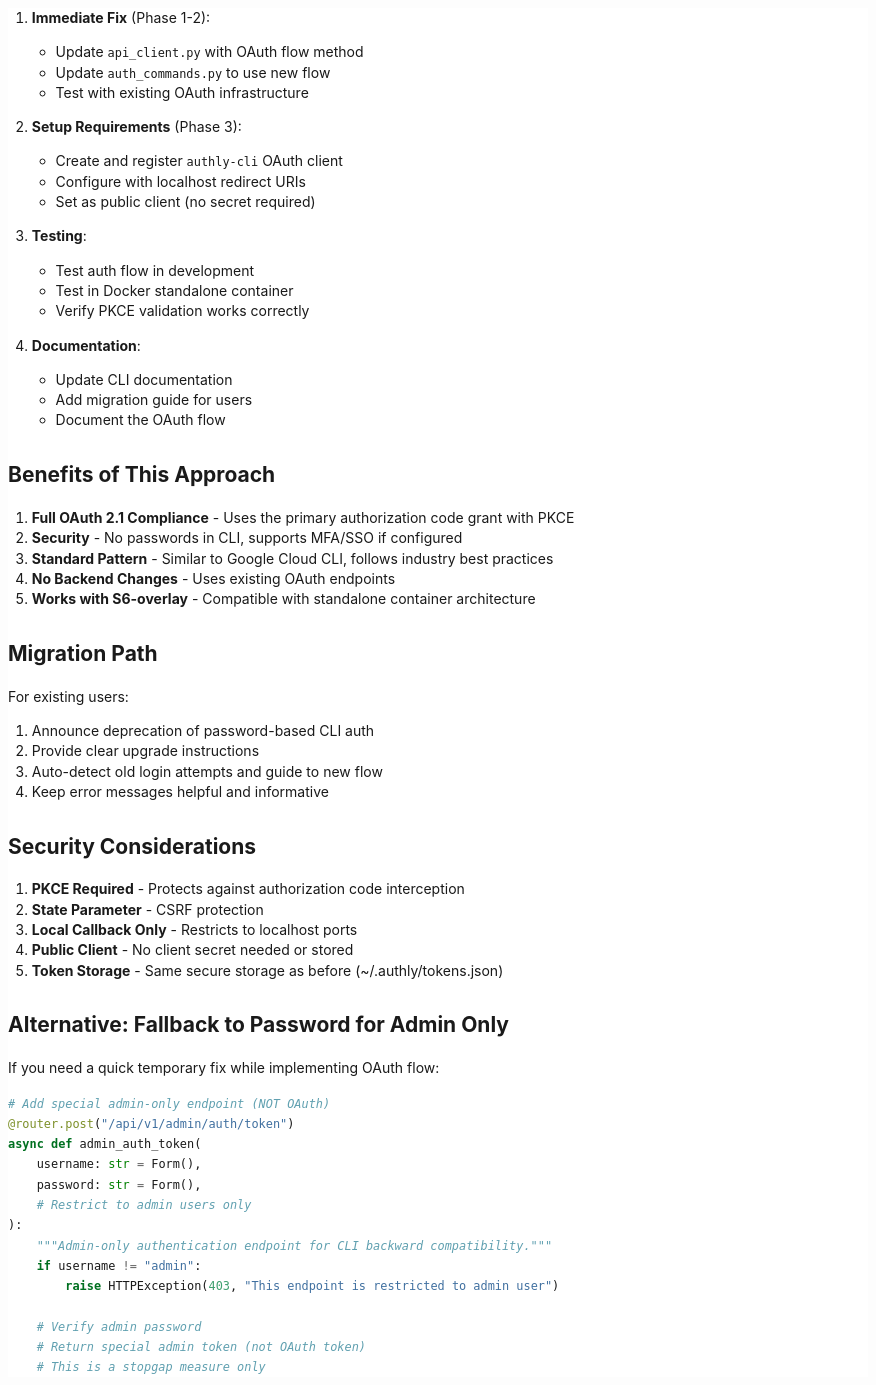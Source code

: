 1. **Immediate Fix** (Phase 1-2):
   - Update `api_client.py` with OAuth flow method
   - Update `auth_commands.py` to use new flow
   - Test with existing OAuth infrastructure

2. **Setup Requirements** (Phase 3):
   - Create and register `authly-cli` OAuth client
   - Configure with localhost redirect URIs
   - Set as public client (no secret required)

3. **Testing**:
   - Test auth flow in development
   - Test in Docker standalone container
   - Verify PKCE validation works correctly

4. **Documentation**:
   - Update CLI documentation
   - Add migration guide for users
   - Document the OAuth flow

## Benefits of This Approach

1. **Full OAuth 2.1 Compliance** - Uses the primary authorization code grant with PKCE
2. **Security** - No passwords in CLI, supports MFA/SSO if configured
3. **Standard Pattern** - Similar to Google Cloud CLI, follows industry best practices
4. **No Backend Changes** - Uses existing OAuth endpoints
5. **Works with S6-overlay** - Compatible with standalone container architecture

## Migration Path

For existing users:
1. Announce deprecation of password-based CLI auth
2. Provide clear upgrade instructions
3. Auto-detect old login attempts and guide to new flow
4. Keep error messages helpful and informative

## Security Considerations

1. **PKCE Required** - Protects against authorization code interception
2. **State Parameter** - CSRF protection
3. **Local Callback Only** - Restricts to localhost ports
4. **Public Client** - No client secret needed or stored
5. **Token Storage** - Same secure storage as before (~/.authly/tokens.json)

## Alternative: Fallback to Password for Admin Only

If you need a quick temporary fix while implementing OAuth flow:

```python
# Add special admin-only endpoint (NOT OAuth)
@router.post("/api/v1/admin/auth/token")
async def admin_auth_token(
    username: str = Form(),
    password: str = Form(),
    # Restrict to admin users only
):
    """Admin-only authentication endpoint for CLI backward compatibility."""
    if username != "admin":
        raise HTTPException(403, "This endpoint is restricted to admin user")
    
    # Verify admin password
    # Return special admin token (not OAuth token)
    # This is a stopgap measure only
```
